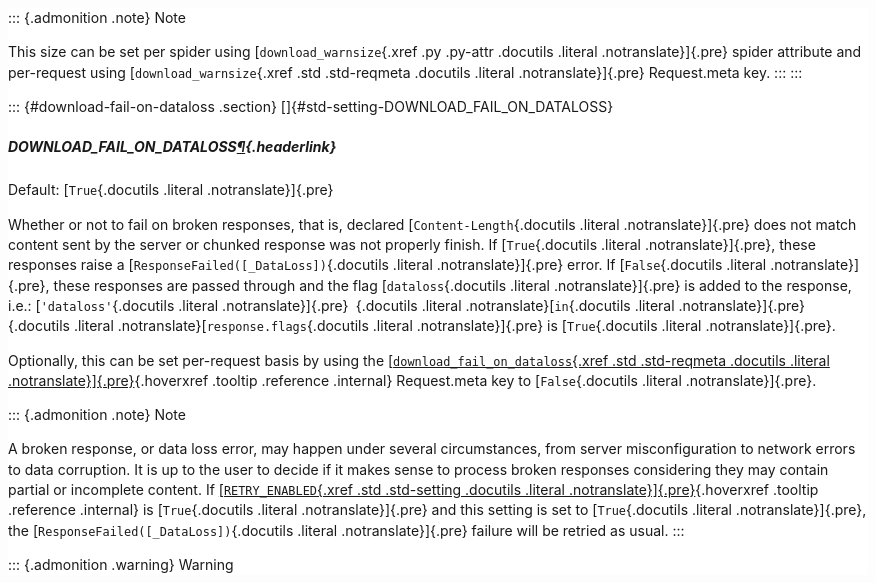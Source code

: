 ::: {.admonition .note}
Note

This size can be set per spider using [`download_warnsize`{.xref .py
.py-attr .docutils .literal .notranslate}]{.pre} spider attribute and
per-request using [`download_warnsize`{.xref .std .std-reqmeta .docutils
.literal .notranslate}]{.pre} Request.meta key.
:::
:::

::: {#download-fail-on-dataloss .section}
[]{#std-setting-DOWNLOAD_FAIL_ON_DATALOSS}

##### DOWNLOAD_FAIL_ON_DATALOSS[¶](#download-fail-on-dataloss "Permalink to this heading"){.headerlink}

Default: [`True`{.docutils .literal .notranslate}]{.pre}

Whether or not to fail on broken responses, that is, declared
[`Content-Length`{.docutils .literal .notranslate}]{.pre} does not match
content sent by the server or chunked response was not properly finish.
If [`True`{.docutils .literal .notranslate}]{.pre}, these responses
raise a [`ResponseFailed([_DataLoss])`{.docutils .literal
.notranslate}]{.pre} error. If [`False`{.docutils .literal
.notranslate}]{.pre}, these responses are passed through and the flag
[`dataloss`{.docutils .literal .notranslate}]{.pre} is added to the
response, i.e.: [`'dataloss'`{.docutils .literal
.notranslate}]{.pre}` `{.docutils .literal .notranslate}[`in`{.docutils
.literal .notranslate}]{.pre}` `{.docutils .literal
.notranslate}[`response.flags`{.docutils .literal .notranslate}]{.pre}
is [`True`{.docutils .literal .notranslate}]{.pre}.

Optionally, this can be set per-request basis by using the
[[`download_fail_on_dataloss`{.xref .std .std-reqmeta .docutils .literal
.notranslate}]{.pre}](index.html#std-reqmeta-download_fail_on_dataloss){.hoverxref
.tooltip .reference .internal} Request.meta key to [`False`{.docutils
.literal .notranslate}]{.pre}.

::: {.admonition .note}
Note

A broken response, or data loss error, may happen under several
circumstances, from server misconfiguration to network errors to data
corruption. It is up to the user to decide if it makes sense to process
broken responses considering they may contain partial or incomplete
content. If [[`RETRY_ENABLED`{.xref .std .std-setting .docutils .literal
.notranslate}]{.pre}](index.html#std-setting-RETRY_ENABLED){.hoverxref
.tooltip .reference .internal} is [`True`{.docutils .literal
.notranslate}]{.pre} and this setting is set to [`True`{.docutils
.literal .notranslate}]{.pre}, the
[`ResponseFailed([_DataLoss])`{.docutils .literal .notranslate}]{.pre}
failure will be retried as usual.
:::

::: {.admonition .warning}
Warning
